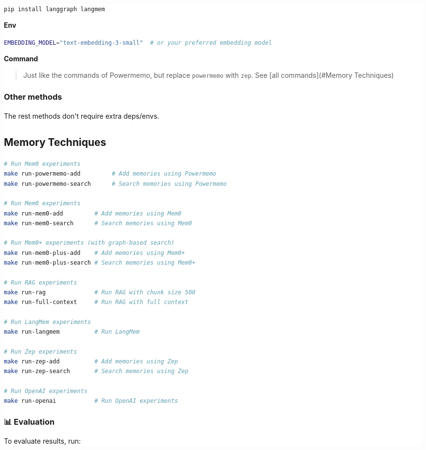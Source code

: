 ```bash
pip install langgraph langmem
```

**Env**

```bash
EMBEDDING_MODEL="text-embedding-3-small"  # or your preferred embedding model
```

**Command**
> Just like the commands of Powermemo, but replace `powermemo` with `zep`. See [all commands](#Memory Techniques)


### Other methods

The rest methods don't require extra deps/envs.



## Memory Techniques

```bash
# Run Mem0 experiments
make run-powermemo-add         # Add memories using Powermemo
make run-powermemo-search      # Search memories using Powermemo

# Run Mem0 experiments
make run-mem0-add         # Add memories using Mem0
make run-mem0-search      # Search memories using Mem0

# Run Mem0+ experiments (with graph-based search)
make run-mem0-plus-add    # Add memories using Mem0+
make run-mem0-plus-search # Search memories using Mem0+

# Run RAG experiments
make run-rag              # Run RAG with chunk size 500
make run-full-context     # Run RAG with full context

# Run LangMem experiments
make run-langmem          # Run LangMem

# Run Zep experiments
make run-zep-add          # Add memories using Zep
make run-zep-search       # Search memories using Zep

# Run OpenAI experiments
make run-openai           # Run OpenAI experiments
```



### 📊 Evaluation

To evaluate results, run:
